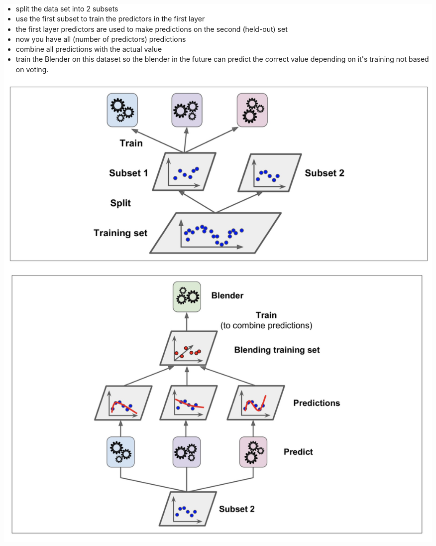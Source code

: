 - split the data set into 2 subsets
- use the first subset to train the predictors in the first layer
- the first layer predictors are used to make predictions on the second (held-out) set
- now you have all (number of predictors) predictions
- combine all predictions with the actual value
- train the Blender on this dataset so the blender in the future can predict the correct value depending on it's training not based on voting.

![alt text](image-12.png)
![alt text](image-11.png)
